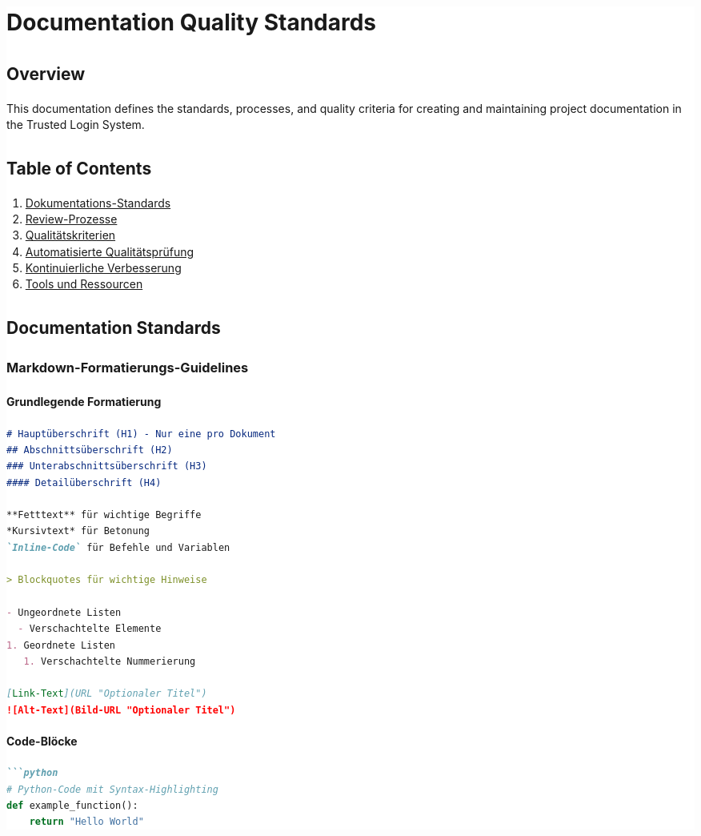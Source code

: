 # Documentation Quality Standards

## Overview

This documentation defines the standards, processes, and quality criteria for creating and maintaining project documentation in the Trusted Login System.

## Table of Contents

1. [Dokumentations-Standards](#dokumentations-standards)
2. [Review-Prozesse](#review-prozesse)
3. [Qualitätskriterien](#qualitätskriterien)
4. [Automatisierte Qualitätsprüfung](#automatisierte-qualitätsprüfung)
5. [Kontinuierliche Verbesserung](#kontinuierliche-verbesserung)
6. [Tools und Ressourcen](#tools-und-ressourcen)

## Documentation Standards

### Markdown-Formatierungs-Guidelines

#### Grundlegende Formatierung

```markdown
# Hauptüberschrift (H1) - Nur eine pro Dokument
## Abschnittsüberschrift (H2)
### Unterabschnittsüberschrift (H3)
#### Detailüberschrift (H4)

**Fetttext** für wichtige Begriffe
*Kursivtext* für Betonung
`Inline-Code` für Befehle und Variablen

> Blockquotes für wichtige Hinweise

- Ungeordnete Listen
  - Verschachtelte Elemente
1. Geordnete Listen
   1. Verschachtelte Nummerierung

[Link-Text](URL "Optionaler Titel")
![Alt-Text](Bild-URL "Optionaler Titel")
```

#### Code-Blöcke

```markdown
```python
# Python-Code mit Syntax-Highlighting
def example_function():
    return "Hello World"
```
